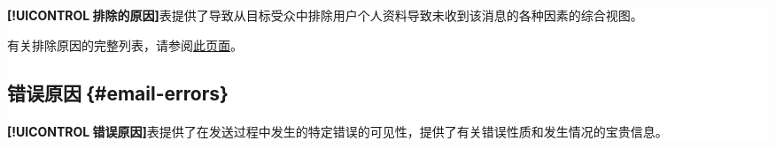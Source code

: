 **[!UICONTROL 排除的原因]**&#x200B;表提供了导致从目标受众中排除用户个人资料导致未收到该消息的各种因素的综合视图。

有关排除原因的完整列表，请参阅[此页面](exclusion-list.md)。

## 错误原因 {#email-errors}

**[!UICONTROL 错误原因]**&#x200B;表提供了在发送过程中发生的特定错误的可见性，提供了有关错误性质和发生情况的宝贵信息。
